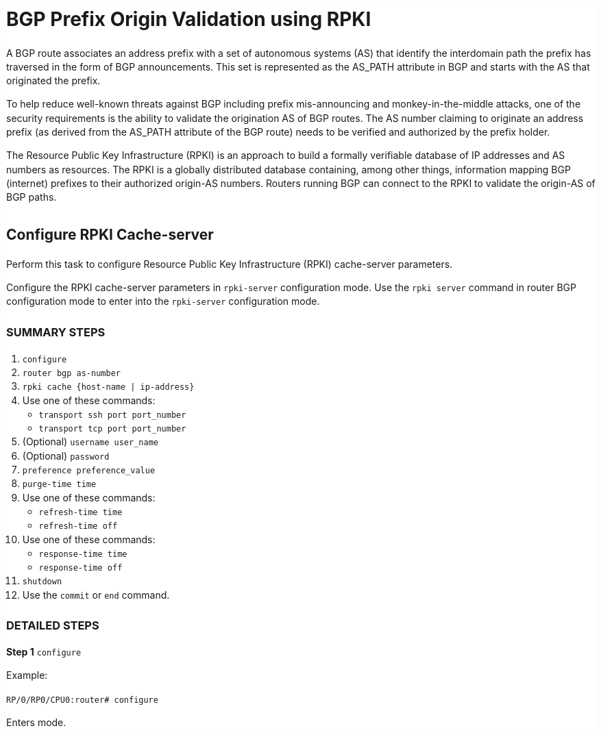# BGP Prefix Origin Validation using RPKI

A BGP route associates an address prefix with a set of autonomous systems (AS) that identify the interdomain path the prefix has traversed in the form of BGP announcements. This set is represented as the AS_PATH attribute in BGP and starts with the AS that originated the prefix.

To help reduce well-known threats against BGP including prefix mis-announcing and monkey-in-the-middle attacks, one of the security requirements is the ability to validate the origination AS of BGP routes. The AS number claiming to originate an address prefix (as derived from the AS_PATH attribute of the BGP route) needs to be verified and authorized by the prefix holder.

The Resource Public Key Infrastructure (RPKI) is an approach to build a formally verifiable database of IP addresses and AS numbers as resources. The RPKI is a globally distributed database containing, among other things, information mapping BGP (internet) prefixes to their authorized origin-AS numbers. Routers running BGP can connect to the RPKI to validate the origin-AS of BGP paths.

## Configure RPKI Cache-server

Perform this task to configure Resource Public Key Infrastructure (RPKI) cache-server parameters.

Configure the RPKI cache-server parameters in `rpki-server` configuration mode. Use the `rpki server` command in router BGP configuration mode to enter into the `rpki-server` configuration mode.

### SUMMARY STEPS

1. `configure`
2. `router bgp as-number`
3. `rpki cache {host-name | ip-address}`
4. Use one of these commands:
   - `transport ssh port port_number`
   - `transport tcp port port_number`
5. (Optional) `username user_name`
6. (Optional) `password`
7. `preference preference_value`
8. `purge-time time`
9. Use one of these commands:
   - `refresh-time time`
   - `refresh-time off`
10. Use one of these commands:
    - `response-time time`
    - `response-time off`
11. `shutdown`
12. Use the `commit` or `end` command.

### DETAILED STEPS

**Step 1** `configure`

Example:
```bash
RP/0/RP0/CPU0:router# configure
```
Enters mode.
